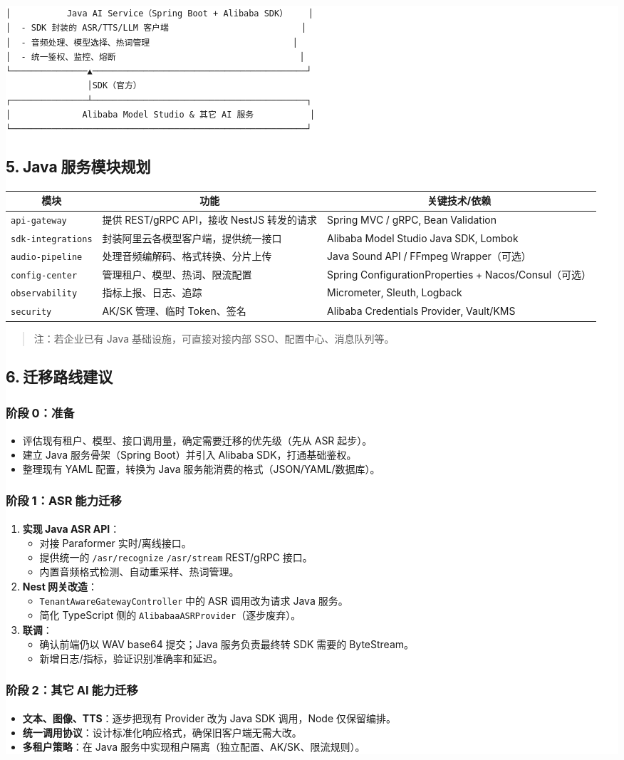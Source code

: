 ```
│           Java AI Service（Spring Boot + Alibaba SDK）    │
│  - SDK 封装的 ASR/TTS/LLM 客户端                          │
│  - 音频处理、模型选择、热词管理                            │
│  - 统一鉴权、监控、熔断                                    │
└───────────────▲──────────────────────────────────────────┘
                │SDK（官方）
┌───────────────┴──────────────────────────────────────────┐
│              Alibaba Model Studio & 其它 AI 服务           │
└──────────────────────────────────────────────────────────┘
```

## 5. Java 服务模块规划

| 模块               | 功能                                       | 关键技术/依赖                                         |
| ------------------ | ------------------------------------------ | ----------------------------------------------------- |
| `api-gateway`      | 提供 REST/gRPC API，接收 NestJS 转发的请求 | Spring MVC / gRPC, Bean Validation                    |
| `sdk-integrations` | 封装阿里云各模型客户端，提供统一接口       | Alibaba Model Studio Java SDK, Lombok                 |
| `audio-pipeline`   | 处理音频编解码、格式转换、分片上传         | Java Sound API / FFmpeg Wrapper（可选）               |
| `config-center`    | 管理租户、模型、热词、限流配置             | Spring ConfigurationProperties + Nacos/Consul（可选） |
| `observability`    | 指标上报、日志、追踪                       | Micrometer, Sleuth, Logback                           |
| `security`         | AK/SK 管理、临时 Token、签名               | Alibaba Credentials Provider, Vault/KMS               |

> 注：若企业已有 Java 基础设施，可直接对接内部 SSO、配置中心、消息队列等。

## 6. 迁移路线建议

### 阶段 0：准备
- 评估现有租户、模型、接口调用量，确定需要迁移的优先级（先从 ASR 起步）。
- 建立 Java 服务骨架（Spring Boot）并引入 Alibaba SDK，打通基础鉴权。
- 整理现有 YAML 配置，转换为 Java 服务能消费的格式（JSON/YAML/数据库）。

### 阶段 1：ASR 能力迁移
1. **实现 Java ASR API**：
   - 对接 Paraformer 实时/离线接口。
   - 提供统一的 `/asr/recognize` `/asr/stream` REST/gRPC 接口。
   - 内置音频格式检测、自动重采样、热词管理。
2. **Nest 网关改造**：
   - `TenantAwareGatewayController` 中的 ASR 调用改为请求 Java 服务。
   - 简化 TypeScript 侧的 `AlibabaaASRProvider`（逐步废弃）。
3. **联调**：
   - 确认前端仍以 WAV base64 提交；Java 服务负责最终转 SDK 需要的 ByteStream。
   - 新增日志/指标，验证识别准确率和延迟。

### 阶段 2：其它 AI 能力迁移
- **文本、图像、TTS**：逐步把现有 Provider 改为 Java SDK 调用，Node 仅保留编排。
- **统一调用协议**：设计标准化响应格式，确保旧客户端无需大改。
- **多租户策略**：在 Java 服务中实现租户隔离（独立配置、AK/SK、限流规则）。
